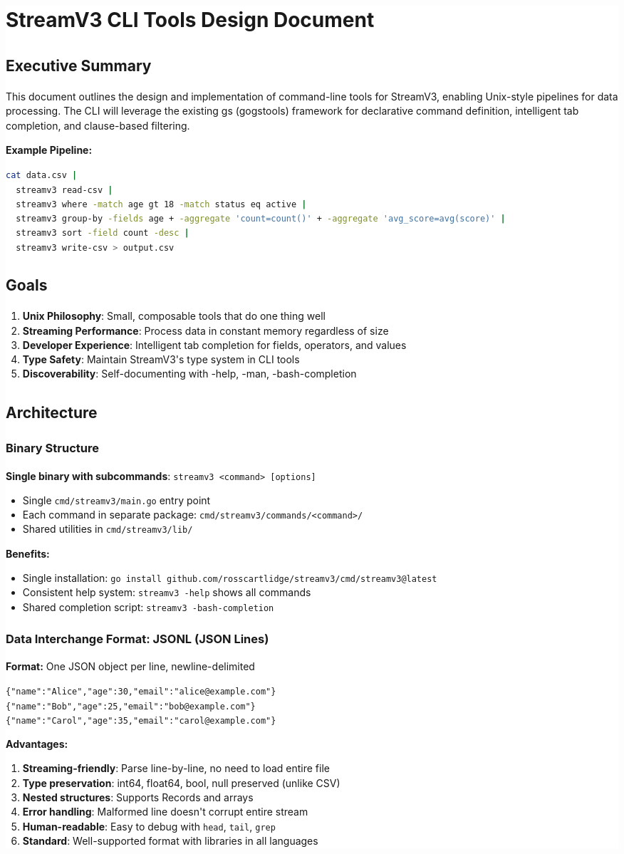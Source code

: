 # StreamV3 CLI Tools Design Document

## Executive Summary

This document outlines the design and implementation of command-line tools for StreamV3, enabling Unix-style pipelines for data processing. The CLI will leverage the existing gs (gogstools) framework for declarative command definition, intelligent tab completion, and clause-based filtering.

**Example Pipeline:**
```bash
cat data.csv |
  streamv3 read-csv |
  streamv3 where -match age gt 18 -match status eq active |
  streamv3 group-by -fields age + -aggregate 'count=count()' + -aggregate 'avg_score=avg(score)' |
  streamv3 sort -field count -desc |
  streamv3 write-csv > output.csv
```

## Goals

1. **Unix Philosophy**: Small, composable tools that do one thing well
2. **Streaming Performance**: Process data in constant memory regardless of size
3. **Developer Experience**: Intelligent tab completion for fields, operators, and values
4. **Type Safety**: Maintain StreamV3's type system in CLI tools
5. **Discoverability**: Self-documenting with -help, -man, -bash-completion

## Architecture

### Binary Structure

**Single binary with subcommands**: `streamv3 <command> [options]`

- Single `cmd/streamv3/main.go` entry point
- Each command in separate package: `cmd/streamv3/commands/<command>/`
- Shared utilities in `cmd/streamv3/lib/`

**Benefits:**
- Single installation: `go install github.com/rosscartlidge/streamv3/cmd/streamv3@latest`
- Consistent help system: `streamv3 -help` shows all commands
- Shared completion script: `streamv3 -bash-completion`

### Data Interchange Format: JSONL (JSON Lines)

**Format:** One JSON object per line, newline-delimited
```jsonl
{"name":"Alice","age":30,"email":"alice@example.com"}
{"name":"Bob","age":25,"email":"bob@example.com"}
{"name":"Carol","age":35,"email":"carol@example.com"}
```

**Advantages:**
1. **Streaming-friendly**: Parse line-by-line, no need to load entire file
2. **Type preservation**: int64, float64, bool, null preserved (unlike CSV)
3. **Nested structures**: Supports Records and arrays
4. **Error handling**: Malformed line doesn't corrupt entire stream
5. **Human-readable**: Easy to debug with `head`, `tail`, `grep`
6. **Standard**: Well-supported format with libraries in all languages
